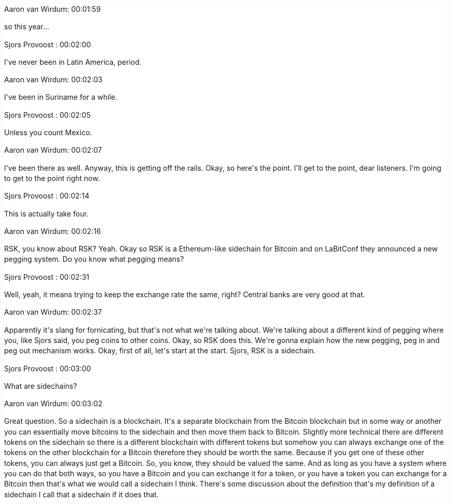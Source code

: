 Aaron van Wirdum: 00:01:59

so this year...

Sjors Provoost : 00:02:00

I've never been in Latin America, period.

Aaron van Wirdum: 00:02:03

I've been in Suriname for a while.

Sjors Provoost : 00:02:05

Unless you count Mexico.

Aaron van Wirdum: 00:02:07

I've been there as well.
Anyway, this is getting off the rails.
Okay, so here's the point.
I'll get to the point, dear listeners.
I'm going to get to the point right now.

Sjors Provoost : 00:02:14

This is actually take four.

Aaron van Wirdum: 00:02:16

RSK, you know about RSK?
Yeah.
Okay so RSK is a Ethereum-like sidechain for Bitcoin and on LaBitConf they announced a new pegging system.
Do you know what pegging means?

Sjors Provoost : 00:02:31

Well, yeah, it means trying to keep the exchange rate the same, right?
Central banks are very good at that.

Aaron van Wirdum: 00:02:37

Apparently it's slang for fornicating, but that's not what we're talking about.
We're talking about a different kind of pegging where you, like Sjors said, you peg coins to other coins.
Okay, so RSK does this.
We're gonna explain how the new pegging, peg in and peg out mechanism works.
Okay, first of all, let's start at the start.
Sjors, RSK is a sidechain.

Sjors Provoost : 00:03:00

What are sidechains?

Aaron van Wirdum: 00:03:02

Great question.
So a sidechain is a blockchain.
It's a separate blockchain from the Bitcoin blockchain but in some way or another you can essentially move bitcoins to the sidechain and then move them back to Bitcoin. Slightly more technical there are different tokens on the sidechain so there is a different blockchain with different tokens but somehow you can always exchange one of the tokens on the other blockchain for a Bitcoin therefore they should be worth the same.
Because if you get one of these other tokens, you can always just get a Bitcoin.
So, you know, they should be valued the same.
And as long as you have a system where you can do that both ways, so you have a Bitcoin and you can exchange it for a token, or you have a token you can exchange for a Bitcoin then that's what we would call a sidechain I think.
There's some discussion about the definition that's my definition of a sidechain I call that a sidechain if it does that.
